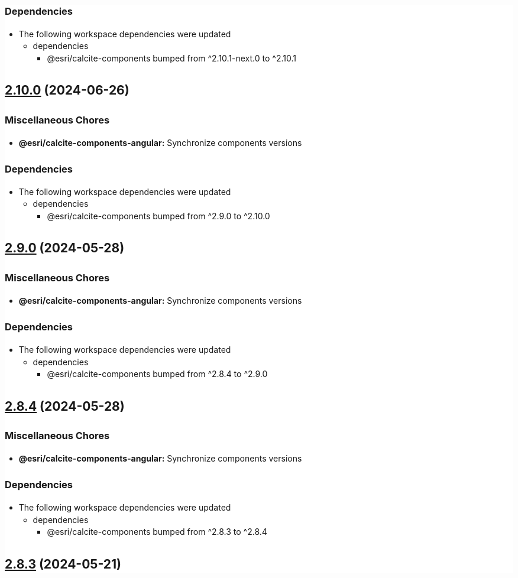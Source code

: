 ### Dependencies

- The following workspace dependencies were updated
  - dependencies
    - @esri/calcite-components bumped from ^2.10.1-next.0 to ^2.10.1

## [2.10.0](https://github.com/Esri/calcite-design-system/compare/@esri/calcite-components-angular@2.9.0...@esri/calcite-components-angular@2.10.0) (2024-06-26)

### Miscellaneous Chores

- **@esri/calcite-components-angular:** Synchronize components versions

### Dependencies

- The following workspace dependencies were updated
  - dependencies
    - @esri/calcite-components bumped from ^2.9.0 to ^2.10.0

## [2.9.0](https://github.com/Esri/calcite-design-system/compare/@esri/calcite-components-angular@2.8.3...@esri/calcite-components-angular@2.9.0) (2024-05-28)

### Miscellaneous Chores

- **@esri/calcite-components-angular:** Synchronize components versions

### Dependencies

- The following workspace dependencies were updated
  - dependencies
    - @esri/calcite-components bumped from ^2.8.4 to ^2.9.0

## [2.8.4](https://github.com/Esri/calcite-design-system/compare/@esri/calcite-components-angular@2.8.3...@esri/calcite-components-angular@2.8.4) (2024-05-28)

### Miscellaneous Chores

- **@esri/calcite-components-angular:** Synchronize components versions

### Dependencies

- The following workspace dependencies were updated
  - dependencies
    - @esri/calcite-components bumped from ^2.8.3 to ^2.8.4

## [2.8.3](https://github.com/Esri/calcite-design-system/compare/@esri/calcite-components-angular@2.8.2...@esri/calcite-components-angular@2.8.3) (2024-05-21)
